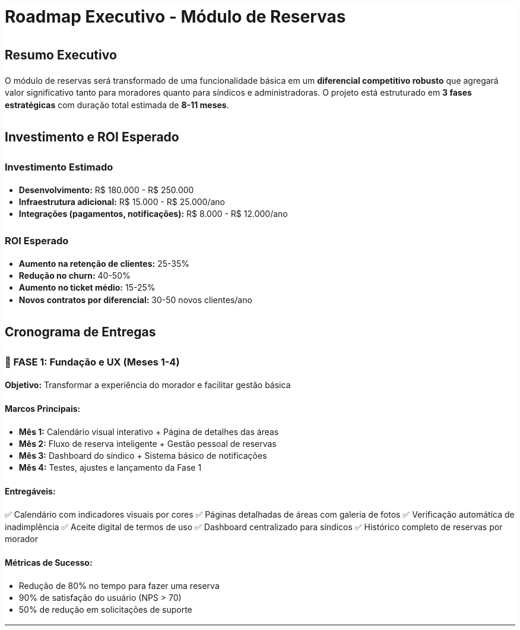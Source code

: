 # Roadmap Executivo - Módulo de Reservas

## Resumo Executivo

O módulo de reservas será transformado de uma funcionalidade básica em um **diferencial competitivo robusto** que agregará valor significativo tanto para moradores quanto para síndicos e administradoras. O projeto está estruturado em **3 fases estratégicas** com duração total estimada de **8-11 meses**.

## Investimento e ROI Esperado

### Investimento Estimado
- **Desenvolvimento:** R$ 180.000 - R$ 250.000
- **Infraestrutura adicional:** R$ 15.000 - R$ 25.000/ano
- **Integrações (pagamentos, notificações):** R$ 8.000 - R$ 12.000/ano

### ROI Esperado
- **Aumento na retenção de clientes:** 25-35%
- **Redução no churn:** 40-50%
- **Aumento no ticket médio:** 15-25%
- **Novos contratos por diferencial:** 30-50 novos clientes/ano

## Cronograma de Entregas

### 🚀 FASE 1: Fundação e UX (Meses 1-4)
**Objetivo:** Transformar a experiência do morador e facilitar gestão básica

#### Marcos Principais:
- **Mês 1:** Calendário visual interativo + Página de detalhes das áreas
- **Mês 2:** Fluxo de reserva inteligente + Gestão pessoal de reservas
- **Mês 3:** Dashboard do síndico + Sistema básico de notificações
- **Mês 4:** Testes, ajustes e lançamento da Fase 1

#### Entregáveis:
✅ Calendário com indicadores visuais por cores
✅ Páginas detalhadas de áreas com galeria de fotos
✅ Verificação automática de inadimplência
✅ Aceite digital de termos de uso
✅ Dashboard centralizado para síndicos
✅ Histórico completo de reservas por morador

#### Métricas de Sucesso:
- Redução de 80% no tempo para fazer uma reserva
- 90% de satisfação do usuário (NPS > 70)
- 50% de redução em solicitações de suporte

---

